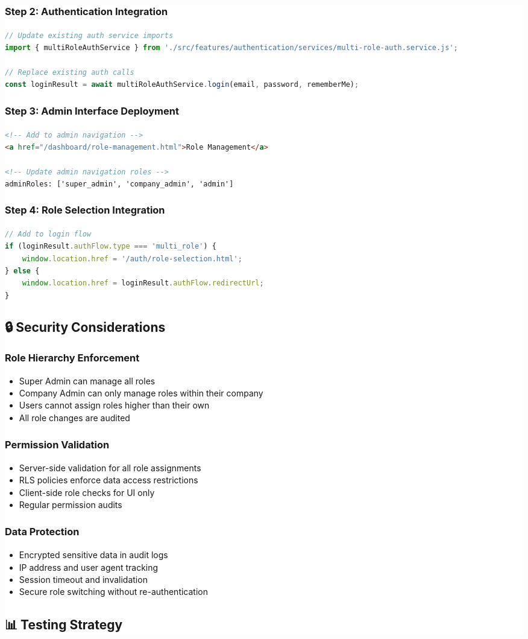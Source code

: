 ### **Step 2: Authentication Integration**
```javascript
// Update existing auth service imports
import { multiRoleAuthService } from './src/features/authentication/services/multi-role-auth.service.js';

// Replace existing auth calls
const loginResult = await multiRoleAuthService.login(email, password, rememberMe);
```

### **Step 3: Admin Interface Deployment**
```html
<!-- Add to admin navigation -->
<a href="/dashboard/role-management.html">Role Management</a>

<!-- Update admin navigation roles -->
adminRoles: ['super_admin', 'company_admin', 'admin']
```

### **Step 4: Role Selection Integration**
```javascript
// Add to login flow
if (loginResult.authFlow.type === 'multi_role') {
    window.location.href = '/auth/role-selection.html';
} else {
    window.location.href = loginResult.authFlow.redirectUrl;
}
```

## 🔒 **Security Considerations**

### **Role Hierarchy Enforcement**
- Super Admin can manage all roles
- Company Admin can only manage roles within their company
- Users cannot assign roles higher than their own
- All role changes are audited

### **Permission Validation**
- Server-side validation for all role assignments
- RLS policies enforce data access restrictions
- Client-side role checks for UI only
- Regular permission audits

### **Data Protection**
- Encrypted sensitive data in audit logs
- IP address and user agent tracking
- Session timeout and invalidation
- Secure role switching without re-authentication

## 📊 **Testing Strategy**
